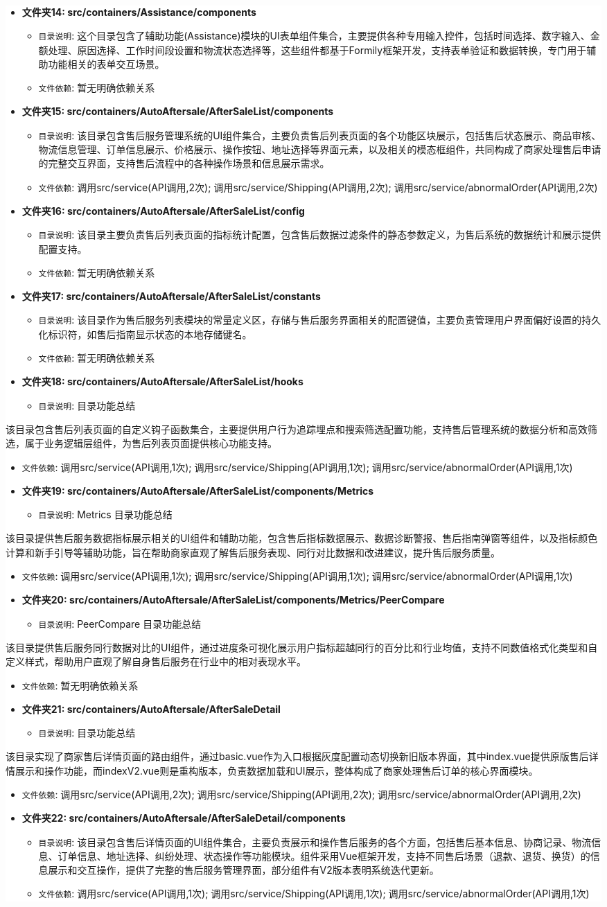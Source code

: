 - **文件夹14: src/containers/Assistance/components**
  - `目录说明`: 这个目录包含了辅助功能(Assistance)模块的UI表单组件集合，主要提供各种专用输入控件，包括时间选择、数字输入、金额处理、原因选择、工作时间段设置和物流状态选择等，这些组件都基于Formily框架开发，支持表单验证和数据转换，专门用于辅助功能相关的表单交互场景。

  - `文件依赖`: 暂无明确依赖关系

- **文件夹15: src/containers/AutoAftersale/AfterSaleList/components**
  - `目录说明`: 该目录包含售后服务管理系统的UI组件集合，主要负责售后列表页面的各个功能区块展示，包括售后状态展示、商品审核、物流信息管理、订单信息展示、价格展示、操作按钮、地址选择等界面元素，以及相关的模态框组件，共同构成了商家处理售后申请的完整交互界面，支持售后流程中的各种操作场景和信息展示需求。

  - `文件依赖`: 调用src/service(API调用,2次); 调用src/service/Shipping(API调用,2次); 调用src/service/abnormalOrder(API调用,2次)

- **文件夹16: src/containers/AutoAftersale/AfterSaleList/config**
  - `目录说明`: 该目录主要负责售后列表页面的指标统计配置，包含售后数据过滤条件的静态参数定义，为售后系统的数据统计和展示提供配置支持。

  - `文件依赖`: 暂无明确依赖关系

- **文件夹17: src/containers/AutoAftersale/AfterSaleList/constants**
  - `目录说明`: 该目录作为售后服务列表模块的常量定义区，存储与售后服务界面相关的配置键值，主要负责管理用户界面偏好设置的持久化标识符，如售后指南显示状态的本地存储键名。

  - `文件依赖`: 暂无明确依赖关系

- **文件夹18: src/containers/AutoAftersale/AfterSaleList/hooks**
  - `目录说明`: 目录功能总结

该目录包含售后列表页面的自定义钩子函数集合，主要提供用户行为追踪埋点和搜索筛选配置功能，支持售后管理系统的数据分析和高效筛选，属于业务逻辑层组件，为售后列表页面提供核心功能支持。

  - `文件依赖`: 调用src/service(API调用,1次); 调用src/service/Shipping(API调用,1次); 调用src/service/abnormalOrder(API调用,1次)

- **文件夹19: src/containers/AutoAftersale/AfterSaleList/components/Metrics**
  - `目录说明`: Metrics 目录功能总结

该目录提供售后服务数据指标展示相关的UI组件和辅助功能，包含售后指标数据展示、数据诊断警报、售后指南弹窗等组件，以及指标颜色计算和新手引导等辅助功能，旨在帮助商家直观了解售后服务表现、同行对比数据和改进建议，提升售后服务质量。

  - `文件依赖`: 调用src/service(API调用,1次); 调用src/service/Shipping(API调用,1次); 调用src/service/abnormalOrder(API调用,1次)

- **文件夹20: src/containers/AutoAftersale/AfterSaleList/components/Metrics/PeerCompare**
  - `目录说明`: PeerCompare 目录功能总结

该目录提供售后服务同行数据对比的UI组件，通过进度条可视化展示用户指标超越同行的百分比和行业均值，支持不同数值格式化类型和自定义样式，帮助用户直观了解自身售后服务在行业中的相对表现水平。

  - `文件依赖`: 暂无明确依赖关系

- **文件夹21: src/containers/AutoAftersale/AfterSaleDetail**
  - `目录说明`: 目录功能总结

该目录实现了商家售后详情页面的路由组件，通过basic.vue作为入口根据灰度配置动态切换新旧版本界面，其中index.vue提供原版售后详情展示和操作功能，而indexV2.vue则是重构版本，负责数据加载和UI展示，整体构成了商家处理售后订单的核心界面模块。

  - `文件依赖`: 调用src/service(API调用,2次); 调用src/service/Shipping(API调用,2次); 调用src/service/abnormalOrder(API调用,2次)

- **文件夹22: src/containers/AutoAftersale/AfterSaleDetail/components**
  - `目录说明`: 该目录包含售后详情页面的UI组件集合，主要负责展示和操作售后服务的各个方面，包括售后基本信息、协商记录、物流信息、订单信息、地址选择、纠纷处理、状态操作等功能模块。组件采用Vue框架开发，支持不同售后场景（退款、退货、换货）的信息展示和交互操作，提供了完整的售后服务管理界面，部分组件有V2版本表明系统迭代更新。

  - `文件依赖`: 调用src/service(API调用,1次); 调用src/service/Shipping(API调用,1次); 调用src/service/abnormalOrder(API调用,1次)
